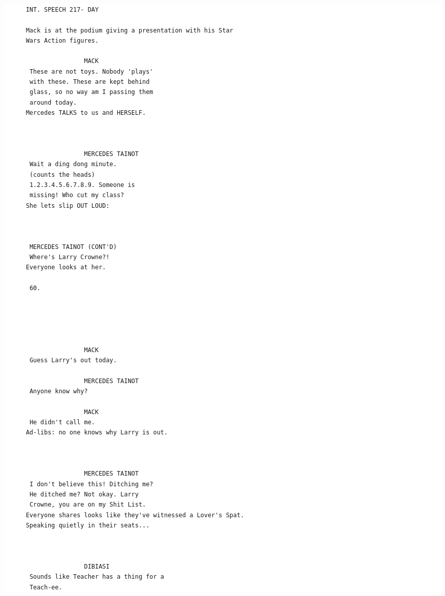                          

          INT. SPEECH 217- DAY

          Mack is at the podium giving a presentation with his Star
          Wars Action figures.

                          MACK
           These are not toys. Nobody 'plays'
           with these. These are kept behind
           glass, so no way am I passing them
           around today.
          Mercedes TALKS to us and HERSELF.

                         

                          MERCEDES TAINOT
           Wait a ding dong minute.
           (counts the heads)
           1.2.3.4.5.6.7.8.9. Someone is
           missing! Who cut my class?
          She lets slip OUT LOUD:

                         

           MERCEDES TAINOT (CONT'D)
           Where's Larry Crowne?!
          Everyone looks at her.

           60.

                         

                         

                          MACK
           Guess Larry's out today.

                          MERCEDES TAINOT
           Anyone know why?

                          MACK
           He didn't call me.
          Ad-libs: no one knows why Larry is out.

                         

                          MERCEDES TAINOT
           I don't believe this! Ditching me?
           He ditched me? Not okay. Larry
           Crowne, you are on my Shit List.
          Everyone shares looks like they've witnessed a Lover's Spat.
          Speaking quietly in their seats...

                         

                          DIBIASI
           Sounds like Teacher has a thing for a
           Teach-ee.

                         

                         
